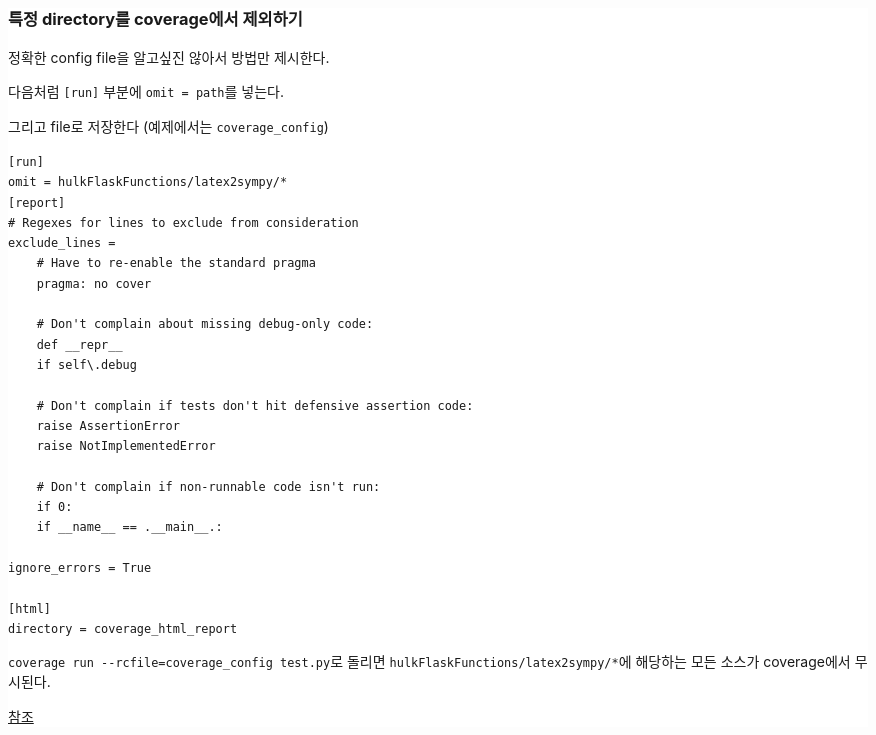### 특정 directory를 coverage에서 제외하기

정확한 config file을 알고싶진 않아서 방법만 제시한다.

다음처럼 `[run]` 부분에 `omit = path`를 넣는다.

그리고 file로 저장한다 (예제에서는 `coverage_config`)

```
[run]
omit = hulkFlaskFunctions/latex2sympy/*
[report]
# Regexes for lines to exclude from consideration
exclude_lines =
    # Have to re-enable the standard pragma
    pragma: no cover

    # Don't complain about missing debug-only code:
    def __repr__
    if self\.debug

    # Don't complain if tests don't hit defensive assertion code:
    raise AssertionError
    raise NotImplementedError

    # Don't complain if non-runnable code isn't run:
    if 0:
    if __name__ == .__main__.:

ignore_errors = True

[html]
directory = coverage_html_report
```

`coverage run --rcfile=coverage_config test.py`로 돌리면 `hulkFlaskFunctions/latex2sympy/*`에 해당하는 모든 소스가 coverage에서 무시된다.

[참조](http://coverage.readthedocs.io/en/coverage-4.2/config.html)